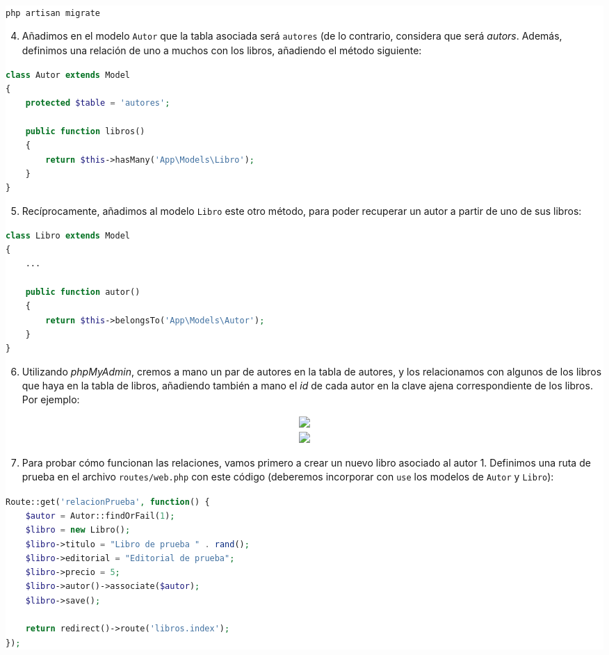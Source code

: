 ```
php artisan migrate
```

4. Añadimos en el modelo `Autor` que la tabla asociada será `autores` (de lo contrario, considera que será *autors*. Además, definimos una relación de uno a muchos con los libros, añadiendo el método siguiente:

```php
class Autor extends Model
{
    protected $table = 'autores';

    public function libros()
    {
        return $this->hasMany('App\Models\Libro');
    }
}
```

5. Recíprocamente, añadimos al modelo `Libro` este otro método, para poder recuperar un autor a partir de uno de sus libros:

```php
class Libro extends Model
{
    ...

    public function autor()
    {
        return $this->belongsTo('App\Models\Autor');
    }
}
```

6. Utilizando *phpMyAdmin*, cremos a mano un par de autores en la tabla de autores, y los relacionamos con algunos de los libros que haya en la tabla de libros, añadiendo también a mano el *id* de cada autor en la clave ajena correspondiente de los libros. Por ejemplo:

<div align="center">
    <img src="img/t5_tabla_autores.png" width="70%" />
</div>
<div align="center">
    <img src="img/t5_tabla_libros.png" width="80%" />
</div>

7. Para probar cómo funcionan las relaciones, vamos primero a crear un nuevo libro asociado al autor 1. Definimos una ruta de prueba en el archivo `routes/web.php` con este código (deberemos incorporar con `use` los modelos de `Autor` y `Libro`):

```php
Route::get('relacionPrueba', function() {
    $autor = Autor::findOrFail(1);
    $libro = new Libro();
    $libro->titulo = "Libro de prueba " . rand();
    $libro->editorial = "Editorial de prueba";
    $libro->precio = 5;
    $libro->autor()->associate($autor);
    $libro->save();

    return redirect()->route('libros.index');
});
```
